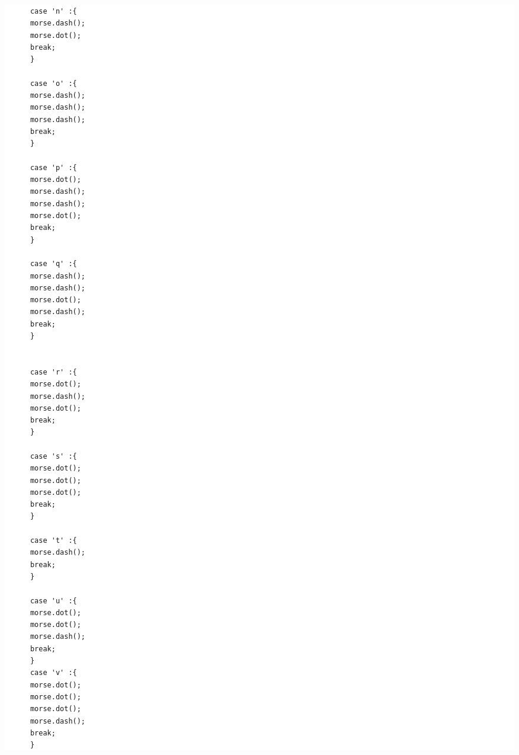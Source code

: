 	      case 'n' :{
	      morse.dash();
	      morse.dot();
	      break;
	      }
	
	      case 'o' :{
	      morse.dash();
	      morse.dash();
	      morse.dash();
	      break;
	      }
	
	      case 'p' :{
	      morse.dot();
	      morse.dash();
	      morse.dash();
	      morse.dot();
	      break;
	      }
	
	      case 'q' :{
	      morse.dash();
	      morse.dash();
	      morse.dot();
	      morse.dash();
	      break;
	      }
	
	
	      case 'r' :{
	      morse.dot();
	      morse.dash();
	      morse.dot();
	      break;
	      }
	
	      case 's' :{
	      morse.dot();
	      morse.dot();
	      morse.dot();
	      break;
	      }
	
	      case 't' :{
	      morse.dash();
	      break;
	      }
	
	      case 'u' :{
	      morse.dot();
	      morse.dot();
	      morse.dash();
	      break;
	      }
	      case 'v' :{
	      morse.dot();
	      morse.dot();
	      morse.dot();
	      morse.dash();
	      break;
	      }
	      